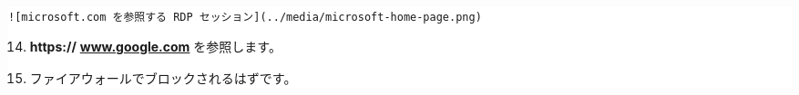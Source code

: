     ![microsoft.com を参照する RDP セッション](../media/microsoft-home-page.png)

14. **https://** **www.google.com** を参照します。

15. ファイアウォールでブロックされるはずです。
